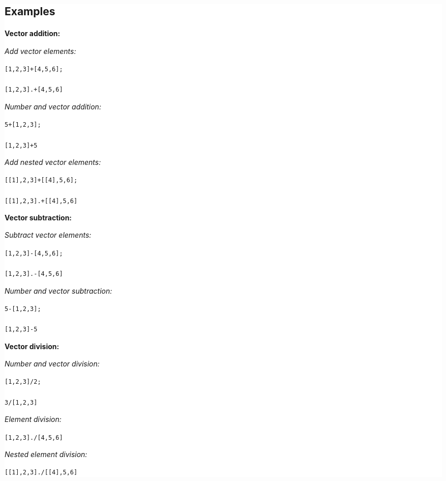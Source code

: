 ## Examples 

__Vector addition:__

*Add vector elements:*
```LIVE
[1,2,3]+[4,5,6];

[1,2,3].+[4,5,6]
```

*Number and vector addition:*
```LIVE
5+[1,2,3];

[1,2,3]+5
```

*Add nested vector elements:*
```LIVE
[[1],2,3]+[[4],5,6];

[[1],2,3].+[[4],5,6]
```

__Vector subtraction:__

*Subtract vector elements:*
```LIVE
[1,2,3]-[4,5,6];

[1,2,3].-[4,5,6]
```

*Number and vector subtraction:*
```LIVE
5-[1,2,3];

[1,2,3]-5
```

__Vector division:__

*Number and vector division:*
```LIVE
[1,2,3]/2;

3/[1,2,3]
```
*Element division:*
```LIVE
[1,2,3]./[4,5,6]
```

*Nested element division:*
```LIVE
[[1],2,3]./[[4],5,6]
```

